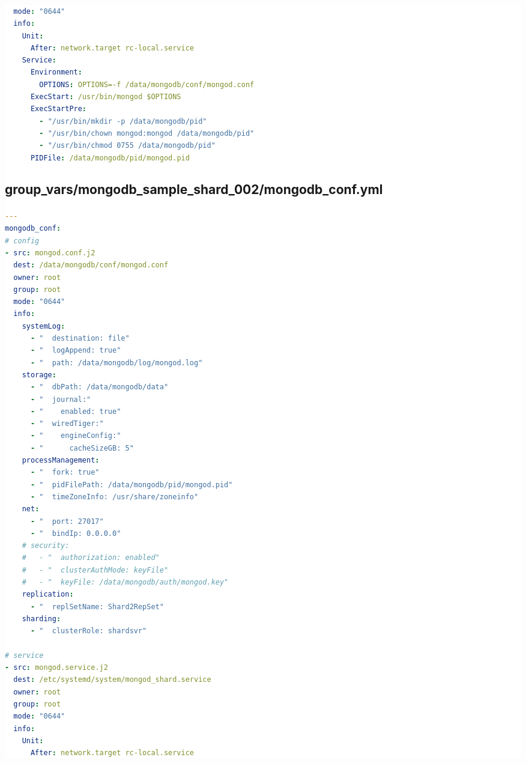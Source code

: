 ``` yaml
  mode: "0644"
  info:
    Unit:
      After: network.target rc-local.service
    Service:
      Environment:
        OPTIONS: OPTIONS=-f /data/mongodb/conf/mongod.conf
      ExecStart: /usr/bin/mongod $OPTIONS
      ExecStartPre:
        - "/usr/bin/mkdir -p /data/mongodb/pid"
        - "/usr/bin/chown mongod:mongod /data/mongodb/pid"
        - "/usr/bin/chmod 0755 /data/mongodb/pid"
      PIDFile: /data/mongodb/pid/mongod.pid
```

## group_vars/mongodb_sample_shard_002/mongodb_conf.yml
``` yaml
---
mongodb_conf:
# config
- src: mongod.conf.j2
  dest: /data/mongodb/conf/mongod.conf
  owner: root
  group: root
  mode: "0644"
  info:
    systemLog:
      - "  destination: file"
      - "  logAppend: true"
      - "  path: /data/mongodb/log/mongod.log"
    storage:
      - "  dbPath: /data/mongodb/data"
      - "  journal:"
      - "    enabled: true"
      - "  wiredTiger:"
      - "    engineConfig:"
      - "      cacheSizeGB: 5"
    processManagement:
      - "  fork: true"
      - "  pidFilePath: /data/mongodb/pid/mongod.pid"
      - "  timeZoneInfo: /usr/share/zoneinfo"
    net:
      - "  port: 27017"
      - "  bindIp: 0.0.0.0"
    # security:
    #   - "  authorization: enabled"
    #   - "  clusterAuthMode: keyFile"
    #   - "  keyFile: /data/mongodb/auth/mongod.key"
    replication:
      - "  replSetName: Shard2RepSet"
    sharding:
      - "  clusterRole: shardsvr"

# service
- src: mongod.service.j2
  dest: /etc/systemd/system/mongod_shard.service
  owner: root
  group: root
  mode: "0644"
  info:
    Unit:
      After: network.target rc-local.service
```
